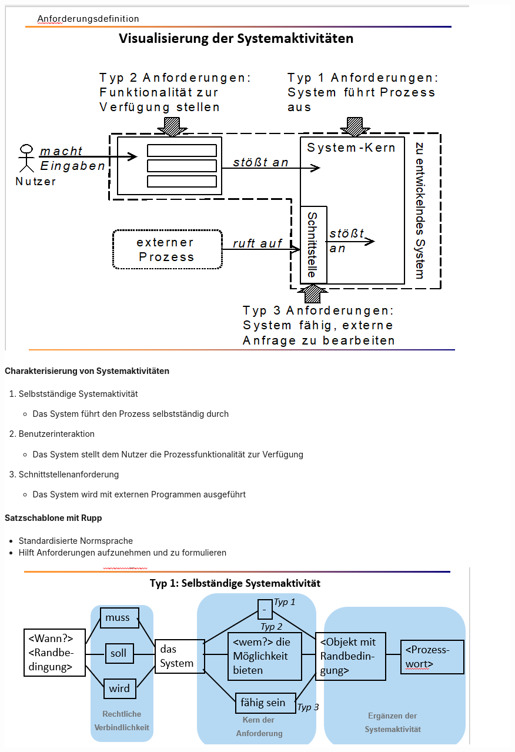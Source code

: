 ![Bild8](vorlesung6/bilder/Bild8.png)

#### Charakterisierung von Systemaktivitäten

1. Selbstständige Systemaktivität
	- Das System führt den Prozess selbstständig durch

2. Benutzerinteraktion
	- Das System stellt dem Nutzer die Prozessfunktionalität zur Verfügung 

3. Schnittstellenanforderung 
	- Das System wird mit externen Programmen ausgeführt

#### Satzschablone mit Rupp

- Standardisierte Normsprache
- Hilft Anforderungen aufzunehmen und zu formulieren

![Bild9](vorlesung6/bilder/Bild9.png)
